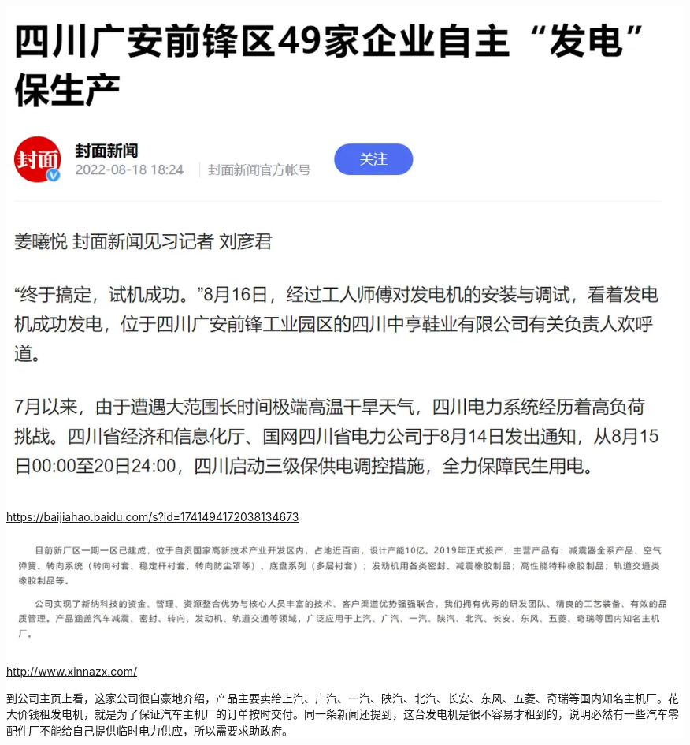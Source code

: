 ![](/images/btnews/btnews/0401_0500/0476/55a7d65f-838d-4eca-8734-2cb41740a1a3.webp)

https://baijiahao.baidu.com/s?id=1741494172038134673



![](/images/btnews/btnews/0401_0500/0476/40c3e3e4-5233-4dbe-9ddc-b0b0f8456529.webp)

http://www.xinnazx.com/



到公司主页上看，这家公司很自豪地介绍，产品主要卖给上汽、广汽、一汽、陕汽、北汽、长安、东风、五菱、奇瑞等国内知名主机厂。花大价钱租发电机，就是为了保证汽车主机厂的订单按时交付。同一条新闻还提到，这台发电机是很不容易才租到的，说明必然有一些汽车零配件厂不能给自己提供临时电力供应，所以需要求助政府。
